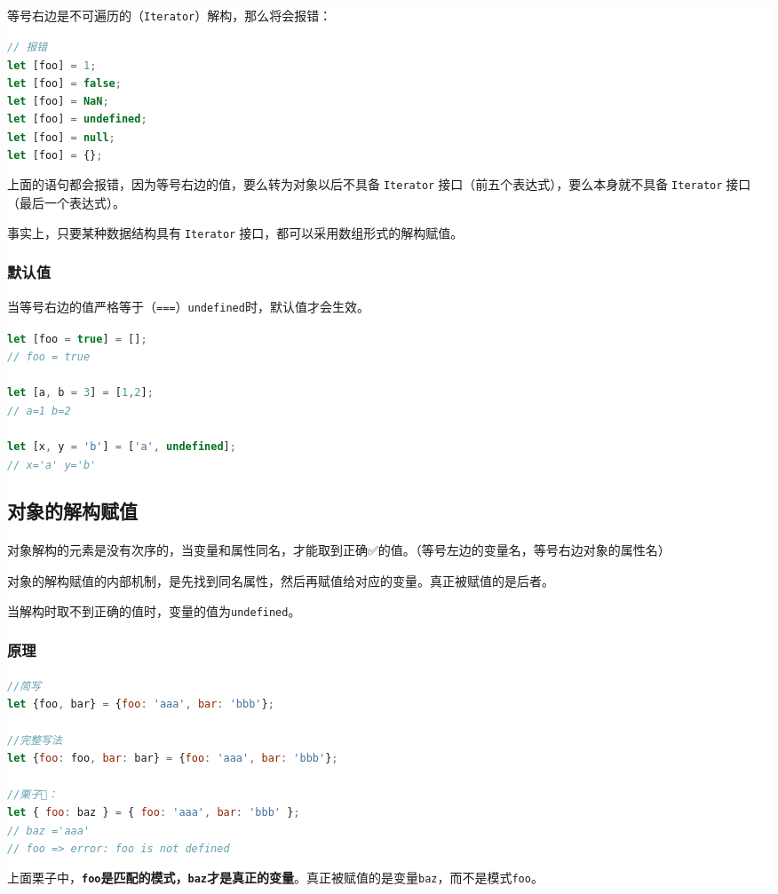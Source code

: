 等号右边是不可遍历的（`Iterator`）解构，那么将会报错：

```js
// 报错
let [foo] = 1;
let [foo] = false;
let [foo] = NaN;
let [foo] = undefined;
let [foo] = null;
let [foo] = {};
```

上面的语句都会报错，因为等号右边的值，要么转为对象以后不具备 `Iterator` 接口（前五个表达式），要么本身就不具备 `Iterator` 接口（最后一个表达式）。

事实上，只要某种数据结构具有 `Iterator` 接口，都可以采用数组形式的解构赋值。

### 默认值

当等号右边的值严格等于（`===`）`undefined`时，默认值才会生效。

```js
let [foo = true] = [];
// foo = true

let [a, b = 3] = [1,2];
// a=1 b=2

let [x, y = 'b'] = ['a', undefined];
// x='a' y='b'
```

## 对象的解构赋值

对象解构的元素是没有次序的，当变量和属性同名，才能取到正确✅的值。（等号左边的变量名，等号右边对象的属性名）

对象的解构赋值的内部机制，是先找到同名属性，然后再赋值给对应的变量。真正被赋值的是后者。

当解构时取不到正确的值时，变量的值为`undefined`。

### 原理

```js
//简写
let {foo, bar} = {foo: 'aaa', bar: 'bbb'};

//完整写法
let {foo: foo, bar: bar} = {foo: 'aaa', bar: 'bbb'};

//栗子🌰：
let { foo: baz } = { foo: 'aaa', bar: 'bbb' };
// baz ='aaa'
// foo => error: foo is not defined
```

上面栗子中，**`foo`是匹配的模式，`baz`才是真正的变量**。真正被赋值的是变量`baz`，而不是模式`foo`。

